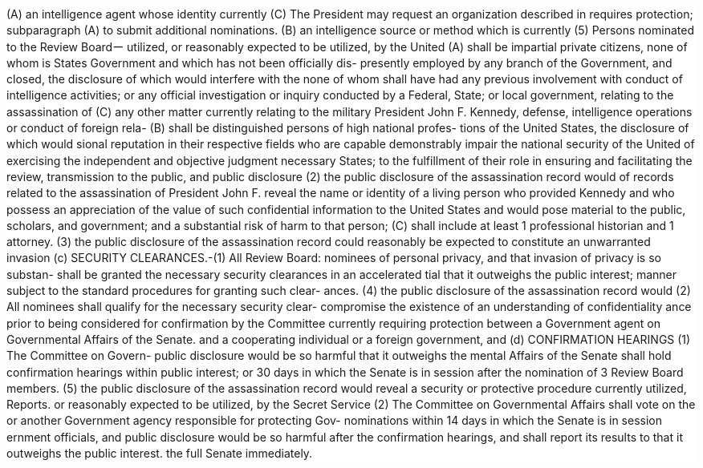 (A) an intelligence agent whose identity currently (C) The President may request an organization described in
requires protection; subparagraph (A) to submit additional nominations.
(B) an intelligence source or method which is currently (5) Persons nominated to the Review Boardー
utilized, or reasonably expected to be utilized, by the United (A) shall be impartial private citizens, none of whom is
States Government and which has not been officially dis- presently employed by any branch of the Government, and
closed, the disclosure of which would interfere with the none of whom shall have had any previous involvement with
conduct of intelligence activities; or any official investigation or inquiry conducted by a Federal,
State; or local government, relating to the assassination of
(C) any other matter currently relating to the military President John F. Kennedy,
defense, intelligence operations or conduct of foreign rela- (B) shall be distinguished persons of high national profes-
tions of the United States, the disclosure of which would sional reputation in their respective fields who are capable
demonstrably impair the national security of the United of exercising the independent and objective judgment necessary
States; to the fulfillment of their role in ensuring and facilitating
the review, transmission to the public, and public disclosure
(2) the public disclosure of the assassination record would of records related to the assassination of President John F.
reveal the name or identity of a living person who provided Kennedy and who possess an appreciation of the value of such
confidential information to the United States and would pose material to the public, scholars, and government; and
a substantial risk of harm to that person; (C) shall include at least 1 professional historian and 1
attorney.
(3) the public disclosure of the assassination record could
reasonably be expected to constitute an unwarranted invasion (c) SECURITY CLEARANCES.-(1) All Review Board: nominees
of personal privacy, and that invasion of privacy is so substan- shall be granted the necessary security clearances in an accelerated
tial that it outweighs the public interest; manner subject to the standard procedures for granting such clear-
ances.
(4) the public disclosure of the assassination record would (2) All nominees shall qualify for the necessary security clear-
compromise the existence of an understanding of confidentiality ance prior to being considered for confirmation by the Committee
currently requiring protection between a Government agent on Governmental Affairs of the Senate.
and a cooperating individual or a foreign government, and (d) CONFIRMATION HEARINGS (1) The Committee on Govern-
public disclosure would be so harmful that it outweighs the mental Affairs of the Senate shall hold confirmation hearings within
public interest; or 30 days in which the Senate is in session after the nomination
of 3 Review Board members.
(5) the public disclosure of the assassination record would
reveal a security or protective procedure currently utilized, Reports.
or reasonably expected to be utilized, by the Secret Service (2) The Committee on Governmental Affairs shall vote on the
or another Government agency responsible for protecting Gov- nominations within 14 days in which the Senate is in session
ernment officials, and public disclosure would be so harmful after the confirmation hearings, and shall report its results to
that it outweighs the public interest. the full Senate immediately.

